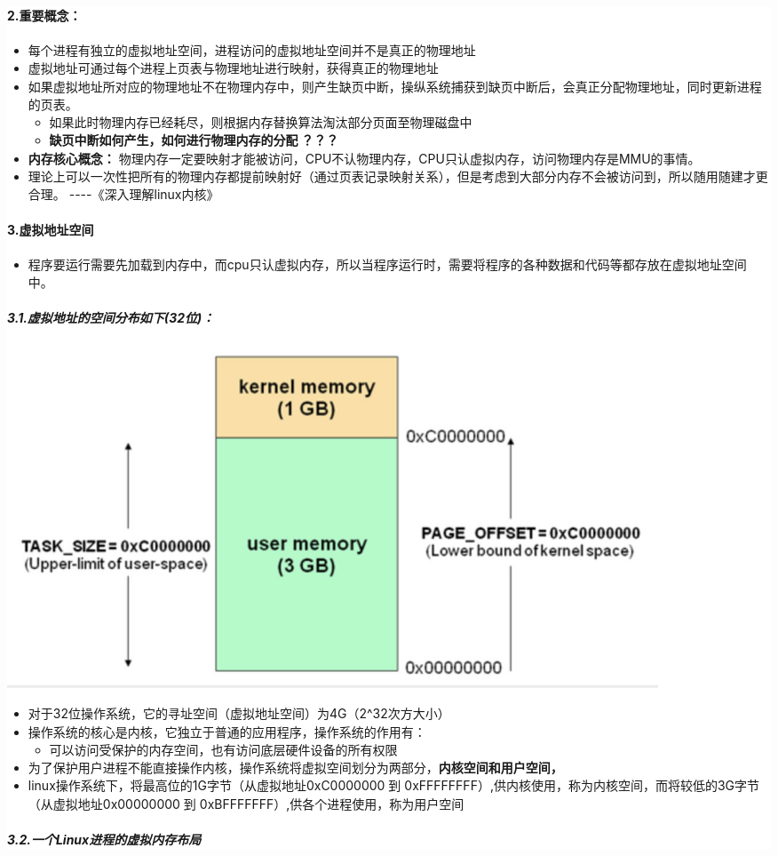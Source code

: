 #### 2.重要概念：

- 每个进程有独立的虚拟地址空间，进程访问的虚拟地址空间并不是真正的物理地址
- 虚拟地址可通过每个进程上页表与物理地址进行映射，获得真正的物理地址
- 如果虚拟地址所对应的物理地址不在物理内存中，则产生缺页中断，操纵系统捕获到缺页中断后，会真正分配物理地址，同时更新进程的页表。
  - 如果此时物理内存已经耗尽，则根据内存替换算法淘汰部分页面至物理磁盘中
  - **缺页中断如何产生，如何进行物理内存的分配 ？？？**
- **内存核心概念：** 物理内存一定要映射才能被访问，CPU不认物理内存，CPU只认虚拟内存，访问物理内存是MMU的事情。
- 理论上可以一次性把所有的物理内存都提前映射好（通过页表记录映射关系），但是考虑到大部分内存不会被访问到，所以随用随建才更合理。  ----《深入理解linux内核》

#### 3.虚拟地址空间

- 程序要运行需要先加载到内存中，而cpu只认虚拟内存，所以当程序运行时，需要将程序的各种数据和代码等都存放在虚拟地址空间中。

##### 3.1.虚拟地址的空间分布如下(32位)：

<img src=".\res1\1.0.linux虚拟内存空间.png" alt="1.0.linux虚拟内存空间" style="zoom:100%;" />

- 对于32位操作系统，它的寻址空间（虚拟地址空间）为4G（2^32次方大小）
- 操作系统的核心是内核，它独立于普通的应用程序，操作系统的作用有：
  - 可以访问受保护的内存空间，也有访问底层硬件设备的所有权限
- 为了保护用户进程不能直接操作内核，操作系统将虚拟空间划分为两部分，**内核空间和用户空间，**
- linux操作系统下，将最高位的1G字节（从虚拟地址0xC0000000 到 0xFFFFFFFF）,供内核使用，称为内核空间，而将较低的3G字节（从虚拟地址0x00000000 到 0xBFFFFFFF）,供各个进程使用，称为用户空间

##### 3.2.一个Linux进程的虚拟内存布局
